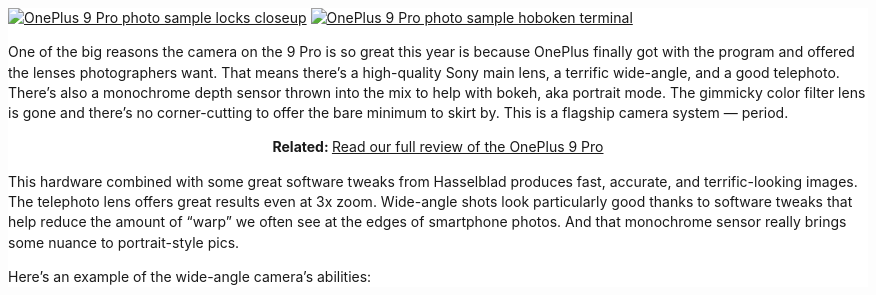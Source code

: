 <a title="OnePlus 9 Pro photo sample locks closeup"  href='https://cdn57.androidauthority.net/wp-content/uploads/2021/03/OnePlus-9-Pro-photo-sample-locks-closeup.jpg'><img width="900" height="675" src="https://cdn57.androidauthority.net/wp-content/uploads/2021/03/OnePlus-9-Pro-photo-sample-locks-closeup-900x675.jpg" class="attachment-large size-large" alt="OnePlus 9 Pro photo sample locks closeup" srcset="https://cdn57.androidauthority.net/wp-content/uploads/2021/03/OnePlus-9-Pro-photo-sample-locks-closeup-900x675.jpg 900w, https://cdn57.androidauthority.net/wp-content/uploads/2021/03/OnePlus-9-Pro-photo-sample-locks-closeup-300x225.jpg 300w, https://cdn57.androidauthority.net/wp-content/uploads/2021/03/OnePlus-9-Pro-photo-sample-locks-closeup-768x576.jpg 768w, https://cdn57.androidauthority.net/wp-content/uploads/2021/03/OnePlus-9-Pro-photo-sample-locks-closeup-1536x1152.jpg 1536w, https://cdn57.androidauthority.net/wp-content/uploads/2021/03/OnePlus-9-Pro-photo-sample-locks-closeup-16x12.jpg 16w, https://cdn57.androidauthority.net/wp-content/uploads/2021/03/OnePlus-9-Pro-photo-sample-locks-closeup-32x24.jpg 32w, https://cdn57.androidauthority.net/wp-content/uploads/2021/03/OnePlus-9-Pro-photo-sample-locks-closeup-28x21.jpg 28w, https://cdn57.androidauthority.net/wp-content/uploads/2021/03/OnePlus-9-Pro-photo-sample-locks-closeup-56x42.jpg 56w, https://cdn57.androidauthority.net/wp-content/uploads/2021/03/OnePlus-9-Pro-photo-sample-locks-closeup-64x48.jpg 64w, https://cdn57.androidauthority.net/wp-content/uploads/2021/03/OnePlus-9-Pro-photo-sample-locks-closeup-1000x750.jpg 1000w, https://cdn57.androidauthority.net/wp-content/uploads/2021/03/OnePlus-9-Pro-photo-sample-locks-closeup-1200x900.jpg 1200w, https://cdn57.androidauthority.net/wp-content/uploads/2021/03/OnePlus-9-Pro-photo-sample-locks-closeup-90x68.jpg 90w, https://cdn57.androidauthority.net/wp-content/uploads/2021/03/OnePlus-9-Pro-photo-sample-locks-closeup-267x200.jpg 267w, https://cdn57.androidauthority.net/wp-content/uploads/2021/03/OnePlus-9-Pro-photo-sample-locks-closeup-675x506.jpg 675w, https://cdn57.androidauthority.net/wp-content/uploads/2021/03/OnePlus-9-Pro-photo-sample-locks-closeup.jpg 1920w" sizes="(max-width: 900px) 100vw, 900px" /></a>
<a title="OnePlus 9 Pro photo sample hoboken terminal"  href='https://cdn57.androidauthority.net/wp-content/uploads/2021/03/OnePlus-9-Pro-photo-sample-hoboken-terminal.jpg'><img width="898" height="675" src="https://cdn57.androidauthority.net/wp-content/uploads/2021/03/OnePlus-9-Pro-photo-sample-hoboken-terminal-898x675.jpg" class="attachment-large size-large" alt="OnePlus 9 Pro photo sample hoboken terminal" srcset="https://cdn57.androidauthority.net/wp-content/uploads/2021/03/OnePlus-9-Pro-photo-sample-hoboken-terminal-898x675.jpg 898w, https://cdn57.androidauthority.net/wp-content/uploads/2021/03/OnePlus-9-Pro-photo-sample-hoboken-terminal-300x226.jpg 300w, https://cdn57.androidauthority.net/wp-content/uploads/2021/03/OnePlus-9-Pro-photo-sample-hoboken-terminal-768x578.jpg 768w, https://cdn57.androidauthority.net/wp-content/uploads/2021/03/OnePlus-9-Pro-photo-sample-hoboken-terminal-1536x1155.jpg 1536w, https://cdn57.androidauthority.net/wp-content/uploads/2021/03/OnePlus-9-Pro-photo-sample-hoboken-terminal-16x12.jpg 16w, https://cdn57.androidauthority.net/wp-content/uploads/2021/03/OnePlus-9-Pro-photo-sample-hoboken-terminal-32x24.jpg 32w, https://cdn57.androidauthority.net/wp-content/uploads/2021/03/OnePlus-9-Pro-photo-sample-hoboken-terminal-28x21.jpg 28w, https://cdn57.androidauthority.net/wp-content/uploads/2021/03/OnePlus-9-Pro-photo-sample-hoboken-terminal-56x42.jpg 56w, https://cdn57.androidauthority.net/wp-content/uploads/2021/03/OnePlus-9-Pro-photo-sample-hoboken-terminal-64x48.jpg 64w, https://cdn57.androidauthority.net/wp-content/uploads/2021/03/OnePlus-9-Pro-photo-sample-hoboken-terminal-1000x752.jpg 1000w, https://cdn57.androidauthority.net/wp-content/uploads/2021/03/OnePlus-9-Pro-photo-sample-hoboken-terminal-1200x903.jpg 1200w, https://cdn57.androidauthority.net/wp-content/uploads/2021/03/OnePlus-9-Pro-photo-sample-hoboken-terminal-90x68.jpg 90w, https://cdn57.androidauthority.net/wp-content/uploads/2021/03/OnePlus-9-Pro-photo-sample-hoboken-terminal-266x200.jpg 266w, https://cdn57.androidauthority.net/wp-content/uploads/2021/03/OnePlus-9-Pro-photo-sample-hoboken-terminal-675x508.jpg 675w, https://cdn57.androidauthority.net/wp-content/uploads/2021/03/OnePlus-9-Pro-photo-sample-hoboken-terminal.jpg 1920w" sizes="(max-width: 898px) 100vw, 898px" /></a>

<p>One of the big reasons the camera on the 9 Pro is so great this year is because OnePlus finally got with the program and offered the lenses photographers want. That means there&#8217;s a high-quality Sony main lens, a terrific wide-angle, and a good telephoto. There&#8217;s also a monochrome depth sensor thrown into the mix to help with bokeh, aka portrait mode. The gimmicky color filter lens is gone and there&#8217;s no corner-cutting to offer the bare minimum to skirt by. This is a flagship camera system — period.</p>
<p style="text-align: center;"><strong>Related: </strong><a href="https://www.androidauthority.com/oneplus-9-pro-review-1209699/">Read our full review of the OnePlus 9 Pro</a></p>
<p>This hardware combined with some great software tweaks from Hasselblad produces fast, accurate, and terrific-looking images. The telephoto lens offers great results even at 3x zoom. Wide-angle shots look particularly good thanks to software tweaks that help reduce the amount of &#8220;warp&#8221; we often see at the edges of smartphone photos. And that monochrome sensor really brings some nuance to portrait-style pics.</p>
<p>Here&#8217;s an example of the wide-angle camera&#8217;s abilities:</p>
